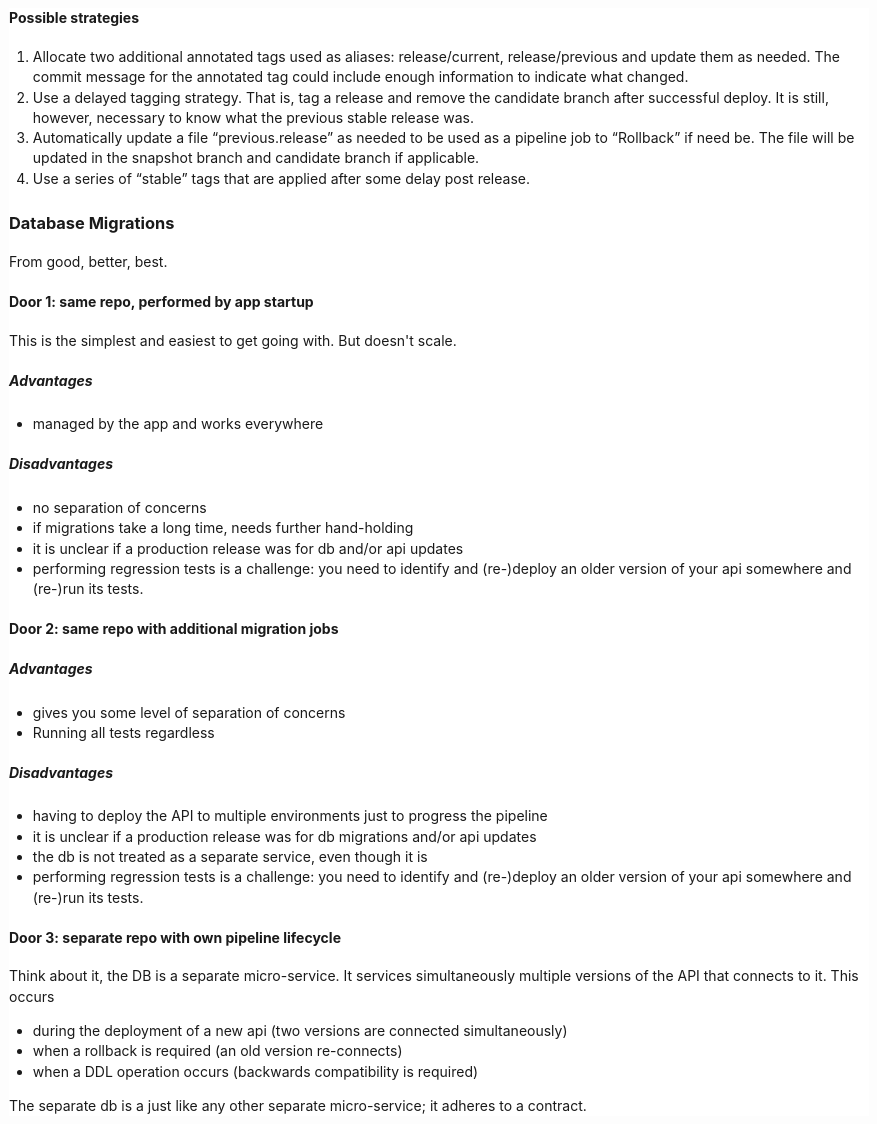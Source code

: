 #### Possible strategies ####

1. Allocate two additional annotated tags used as aliases: release/current, release/previous and update them as needed. The commit message for the annotated tag could include enough information to indicate what changed.
2. Use a delayed tagging strategy. That is, tag a release and remove the candidate branch after successful deploy. It is still, however, necessary to know what the previous stable release was.
3. Automatically update a file “previous.release” as needed to be used as a pipeline job to “Rollback” if need be. The file will be updated in the snapshot branch and candidate branch if applicable.
4. Use a series of “stable” tags that are applied after some delay post release.

### Database Migrations ###

From good, better, best.

#### Door 1: same repo, performed by app startup ####

This is the simplest and easiest to get going with. But doesn't scale.

##### Advantages #####

- managed by the app and works everywhere

##### Disadvantages #####

- no separation of concerns
- if migrations take a long time, needs further hand-holding
- it is unclear if a production release was for db and/or api updates
- performing regression tests is a challenge: you need to identify and (re-)deploy an older version of your api somewhere and (re-)run its tests.

#### Door 2: same repo with additional migration jobs ####

##### Advantages #####

- gives you some level of separation of concerns
- Running all tests regardless

##### Disadvantages #####

- having to deploy the API to multiple environments just to progress the pipeline
- it is unclear if a production release was for db migrations and/or api updates
- the db is not treated as a separate service, even though it is
- performing regression tests is a challenge: you need to identify and (re-)deploy an older version of your api somewhere and (re-)run its tests.

#### Door 3: separate repo with own pipeline lifecycle ####

Think about it, the DB is a separate micro-service. It services simultaneously multiple versions of the API that connects to it. This occurs
- during the deployment of a new api (two versions are connected simultaneously)
- when a rollback is required (an old version re-connects)
- when a DDL operation occurs (backwards compatibility is required)

The separate db is a just like any other separate micro-service; it adheres to a contract.
